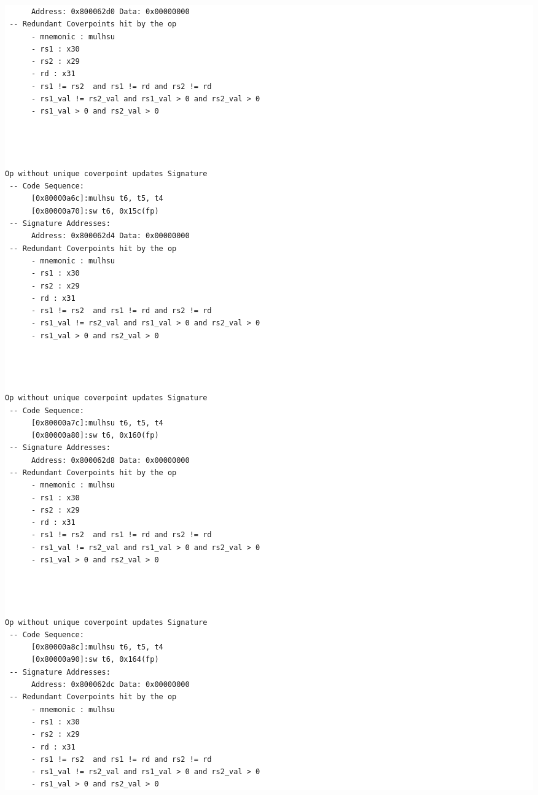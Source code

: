 ```
      Address: 0x800062d0 Data: 0x00000000
 -- Redundant Coverpoints hit by the op
      - mnemonic : mulhsu
      - rs1 : x30
      - rs2 : x29
      - rd : x31
      - rs1 != rs2  and rs1 != rd and rs2 != rd
      - rs1_val != rs2_val and rs1_val > 0 and rs2_val > 0
      - rs1_val > 0 and rs2_val > 0




Op without unique coverpoint updates Signature
 -- Code Sequence:
      [0x80000a6c]:mulhsu t6, t5, t4
      [0x80000a70]:sw t6, 0x15c(fp)
 -- Signature Addresses:
      Address: 0x800062d4 Data: 0x00000000
 -- Redundant Coverpoints hit by the op
      - mnemonic : mulhsu
      - rs1 : x30
      - rs2 : x29
      - rd : x31
      - rs1 != rs2  and rs1 != rd and rs2 != rd
      - rs1_val != rs2_val and rs1_val > 0 and rs2_val > 0
      - rs1_val > 0 and rs2_val > 0




Op without unique coverpoint updates Signature
 -- Code Sequence:
      [0x80000a7c]:mulhsu t6, t5, t4
      [0x80000a80]:sw t6, 0x160(fp)
 -- Signature Addresses:
      Address: 0x800062d8 Data: 0x00000000
 -- Redundant Coverpoints hit by the op
      - mnemonic : mulhsu
      - rs1 : x30
      - rs2 : x29
      - rd : x31
      - rs1 != rs2  and rs1 != rd and rs2 != rd
      - rs1_val != rs2_val and rs1_val > 0 and rs2_val > 0
      - rs1_val > 0 and rs2_val > 0




Op without unique coverpoint updates Signature
 -- Code Sequence:
      [0x80000a8c]:mulhsu t6, t5, t4
      [0x80000a90]:sw t6, 0x164(fp)
 -- Signature Addresses:
      Address: 0x800062dc Data: 0x00000000
 -- Redundant Coverpoints hit by the op
      - mnemonic : mulhsu
      - rs1 : x30
      - rs2 : x29
      - rd : x31
      - rs1 != rs2  and rs1 != rd and rs2 != rd
      - rs1_val != rs2_val and rs1_val > 0 and rs2_val > 0
      - rs1_val > 0 and rs2_val > 0
```